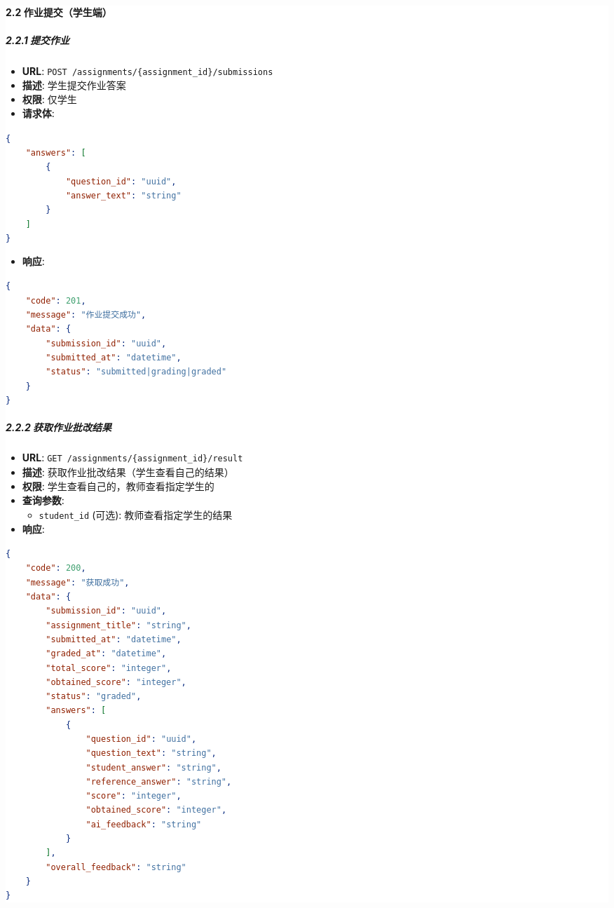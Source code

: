 #### 2.2 作业提交（学生端）

##### 2.2.1 提交作业
- **URL**: `POST /assignments/{assignment_id}/submissions`
- **描述**: 学生提交作业答案
- **权限**: 仅学生
- **请求体**:
```json
{
    "answers": [
        {
            "question_id": "uuid",
            "answer_text": "string"
        }
    ]
}
```
- **响应**:
```json
{
    "code": 201,
    "message": "作业提交成功",
    "data": {
        "submission_id": "uuid",
        "submitted_at": "datetime",
        "status": "submitted|grading|graded"
    }
}
```

##### 2.2.2 获取作业批改结果
- **URL**: `GET /assignments/{assignment_id}/result`
- **描述**: 获取作业批改结果（学生查看自己的结果）
- **权限**: 学生查看自己的，教师查看指定学生的
- **查询参数**:
  - `student_id` (可选): 教师查看指定学生的结果
- **响应**:
```json
{
    "code": 200,
    "message": "获取成功",
    "data": {
        "submission_id": "uuid",
        "assignment_title": "string",
        "submitted_at": "datetime",
        "graded_at": "datetime",
        "total_score": "integer",
        "obtained_score": "integer",
        "status": "graded",
        "answers": [
            {
                "question_id": "uuid",
                "question_text": "string",
                "student_answer": "string",
                "reference_answer": "string",
                "score": "integer",
                "obtained_score": "integer",
                "ai_feedback": "string"
            }
        ],
        "overall_feedback": "string"
    }
}
```
